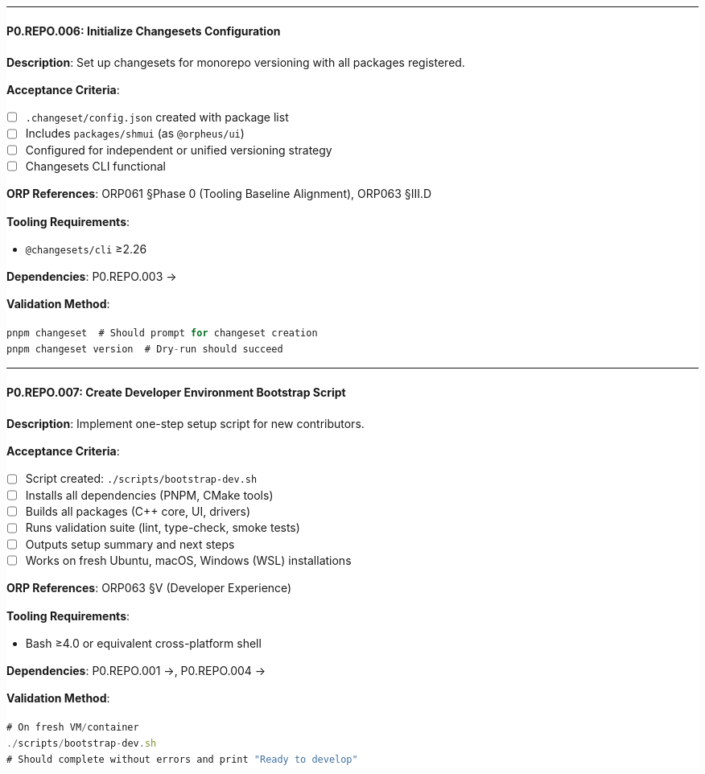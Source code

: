 ***

#### P0.REPO.006: Initialize Changesets Configuration

**Description**: Set up changesets for monorepo versioning with all packages registered.

**Acceptance Criteria**:

- [ ] `.changeset/config.json` created with package list
- [ ] Includes `packages/shmui` (as `@orpheus/ui`)
- [ ] Configured for independent or unified versioning strategy
- [ ] Changesets CLI functional

**ORP References**: ORP061 §Phase 0 (Tooling Baseline Alignment), ORP063 §III.D

**Tooling Requirements**:

- `@changesets/cli` ≥2.26

**Dependencies**: P0.REPO.003 →

**Validation Method**:

```javascript
pnpm changeset  # Should prompt for changeset creation
pnpm changeset version  # Dry-run should succeed

```

***

#### P0.REPO.007: Create Developer Environment Bootstrap Script

**Description**: Implement one-step setup script for new contributors.

**Acceptance Criteria**:

- [ ] Script created: `./scripts/bootstrap-dev.sh`
- [ ] Installs all dependencies (PNPM, CMake tools)
- [ ] Builds all packages (C++ core, UI, drivers)
- [ ] Runs validation suite (lint, type-check, smoke tests)
- [ ] Outputs setup summary and next steps
- [ ] Works on fresh Ubuntu, macOS, Windows (WSL) installations

**ORP References**: ORP063 §V (Developer Experience)

**Tooling Requirements**:

- Bash ≥4.0 or equivalent cross-platform shell

**Dependencies**: P0.REPO.001 →, P0.REPO.004 →

**Validation Method**:

```javascript
# On fresh VM/container
./scripts/bootstrap-dev.sh
# Should complete without errors and print "Ready to develop"

```
